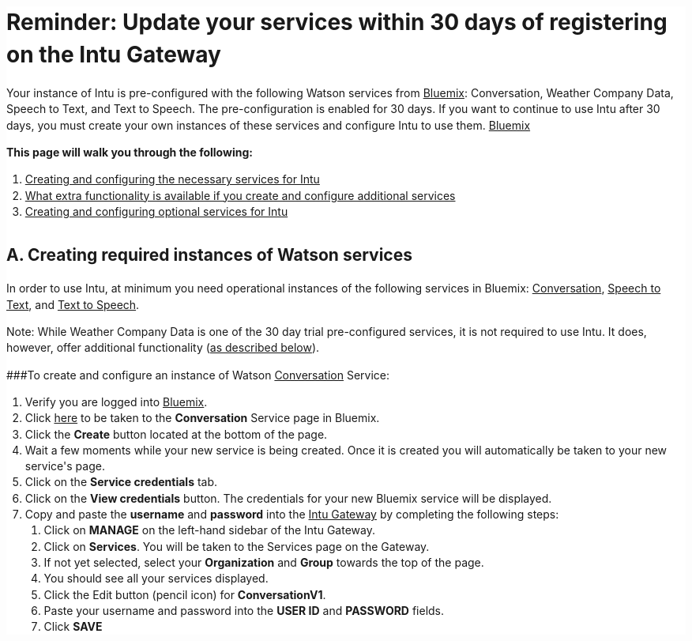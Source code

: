# Reminder: Update your services within 30 days of registering on the Intu Gateway
Your instance of Intu is pre-configured with the following Watson services from <a href="https://console.ng.bluemix.net" target="_blank">Bluemix</a>: Conversation, Weather Company Data, Speech to Text, and Text to Speech. The pre-configuration is enabled for 30 days. If you want to continue to use Intu after 30 days, you must create your own instances of these services and configure Intu to use them. 
<a href="https://console.ng.bluemix.net" onclick="window.open(this.href); return false;" onkeypress="window.open(this.href); return false;">Bluemix</a>

**This page will walk you through the following:**

1. [Creating and configuring the necessary services for Intu](#required-services)
2. [What extra functionality is available if you create and configure additional services](#additional-functionality)
3. [Creating and configuring optional services for Intu](#creating-additional-services)

## A. <a name="required-services">Creating required instances of Watson services</a>
In order to use Intu, at minimum you need operational instances of the following services in Bluemix: <a href="https://console.ng.bluemix.net/catalog/services/conversation" target="_blank">Conversation</a>, <a href="https://console.ng.bluemix.net/catalog/services/speech-to-text" target="_blank">Speech to Text</a>, and <a href="https://console.ng.bluemix.net/catalog/services/text-to-speech" target="_blank">Text to Speech</a>.

Note: While Weather Company Data is one of the 30 day trial pre-configured services, it is not required to use Intu. It does, however, offer additional functionality ([as described below](#additional-functionality)).

###To create and configure an instance of Watson <u>Conversation</u> Service:

1. Verify you are logged into <a href="https://console.ng.bluemix.net/" target="_blank">Bluemix</a>.
2. Click <a href="https://console.ng.bluemix.net/catalog/services/conversation" target="_blank">here</a> to be taken to the **Conversation** Service page in Bluemix.
3. Click the **Create** button located at the bottom of the page.
4. Wait a few moments while your new service is being created. Once it is created you will automatically be taken to your new service's page.
5. Click on the **Service credentials** tab.
6. Click on the **View credentials** button.  The credentials for your new Bluemix service will be displayed.
7. Copy and paste the **username** and **password** into the <a href="https://rg-gateway.mybluemix.net" target="_blank">Intu Gateway</a> by completing the following steps:
	1. Click on **MANAGE** on the left-hand sidebar of the Intu Gateway.
	2. Click on **Services**. You will be taken to the Services page on the Gateway.
	3. If not yet selected, select your **Organization** and **Group** towards the top of the page.
	4. You should see all your services displayed.
	5. Click the Edit button (pencil icon) for **ConversationV1**.
	6. Paste your username and password into the **USER ID** and **PASSWORD** fields.
	7. Click **SAVE**
